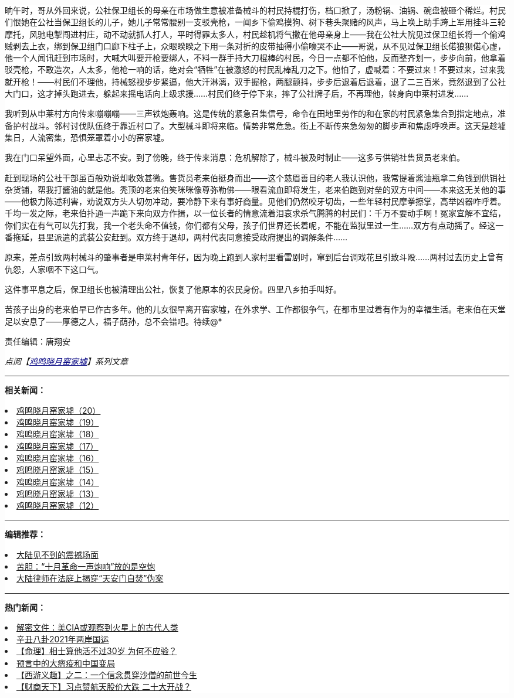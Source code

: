 <p>晌午时，哥从外回来说，公社保卫组长的母亲在市场做生意被准备械斗的村民持棍打伤，档口掀了，汤粉锅、油锅、碗盘被砸个稀烂。村民们恨她在公社当保卫组长的儿子，她儿子常常腰别一支驳壳枪，一闻乡下偷鸡摸狗、树下巷头聚赌的风声，马上唤上助手跨上军用挂斗三轮摩托，风驰电掣闯进村庄，动不动就抓人打人，平时得罪太多人，村民趁机将气撒在他母亲身上——我在公社大院见过保卫组长将一个偷鸡贼剥去上衣，绑到保卫组门口廊下柱子上，众眼睽睽之下用一条对折的皮带抽得小偷嚎哭不止——哥说，从不见过保卫组长偌狼狈偌心虚，他一个人闻讯赶到市场时，大喊大叫要开枪要绑人，不料一群手持大刀棍棒的村民，今日一点都不怕他，反而整齐划一，步步向前，他拿着驳壳枪，不敢造次，人太多，他枪一响的话，绝对会“牺牲”在被激怒的村民乱棒乱刀之下。他怕了，虚喊着：不要过来！不要过来，过来我就开枪！——村民们不理他，持械怒视步步紧逼，他大汗淋漓，双手握枪，两腿颤抖，步步后退着后退着，退了二三百米，竟然退到了公社大门口，这才掉头跑进去，躲起来摇电话向上级求援……村民们终于停下来，摔了公社牌子后，不再理他，转身向申莱村进发……</p>
<p>我听到从申莱村方向传来嘣嘣嘣——三声铁炮轰响。这是传统的紧急召集信号，命令在田地里劳作的和在家的村民紧急集合到指定地点，准备护村战斗。邻村讨伐队伍终于靠近村口了。大型械斗即将来临。情势非常危急。街上不断传来急匆匆的脚步声和焦虑呼唤声。这天是趁墟集日，人流密集，恐惧笼罩着小小的窑家墟。</p>
<p>我在门口呆望外面，心里忐忑不安。到了傍晚，终于传来消息：危机解除了，械斗被及时制止——这多亏供销社售货员老来伯。</p>
<p>赶到现场的公社干部虽百般劝说却收效甚微。售货员老来伯挺身而出——这个慈眉善目的老人我认识他，我常提着酱油瓶拿二角钱到供销社杂货铺，帮我打酱油的就是他。秃顶的老来伯笑咪咪像尊弥勒佛——眼看流血即将发生，老来伯跑到对垒的双方中间——本来这无关他的事——他极力陈述利害，劝说双方头人切勿冲动，要冷静下来有事好商量。见他们仍然咬牙切齿，一些年轻村民摩拳擦掌，高举凶器咋呼着。千均一发之际，老来伯扑通一声跪下来向双方作揖，以一位长者的情意流着泪哀求杀气腾腾的村民们：千万不要动手啊！冤家宜解不宜结，你们实在有气可以先打我，我一个老头命不值钱，你们都有父母，孩子们世界还长着呢，不能在监狱里过一生……双方有点动摇了。经这一番拖延，县里派遣的武装公安赶到。双方终于退却，两村代表同意接受政府提出的调解条件……</p>
<p>原来，差点引致两村械斗的肇事者是申莱村青年仔，因为晚上跑到人家村里看雷剧时，窜到后台调戏花旦引致斗殴……两村过去历史上曾有仇怨，人家咽不下这口气。</p>
<p>这件事平息之后，保卫组长也被清理出公社，恢复了他原本的农民身份。四里八乡拍手叫好。</p>
<p>苦孩子出身的老来伯早已作古多年。他的儿女很早离开窑家墟，在外求学、工作都很争气，在都市里过着有作为的幸福生活。老来伯在天堂足以安息了——厚德之人，福子荫孙，总不会错吧。待续@*</p>
<p>责任编辑：唐翔安</p>
<p><em>点阅【<span style="color: #000080;"><a style="color: #000080;" href="https://github.com/latixh3911/djy/blob/master/gb/tag/%E9%9B%9E%E9%B3%B4%E6%9B%89%E6%9C%88%E7%AA%AF%E5%AE%B6%E5%A2%9F.md#1">鸡鸣晓月窑家墟</a></span>】系列文章</em></p>

<hr>


<strong>相关新闻：</strong>
<li><a href="https://github.com/latixh3911/djy/blob/master/gb/21/1/28/n12718268.md#1">鸡鸣晓月窑家墟（20）</a></li>
<li><a href="https://github.com/latixh3911/djy/blob/master/gb/21/1/28/n12718223.md#1">鸡鸣晓月窑家墟（19）</a></li>
<li><a href="https://github.com/latixh3911/djy/blob/master/gb/21/1/28/n12718201.md#1">鸡鸣晓月窑家墟（18）</a></li>
<li><a href="https://github.com/latixh3911/djy/blob/master/gb/21/1/28/n12718186.md#1">鸡鸣晓月窑家墟（17）</a></li>
<li><a href="https://github.com/latixh3911/djy/blob/master/gb/21/1/21/n12703271.md#1">鸡鸣晓月窑家墟（16）</a></li>
<li><a href="https://github.com/latixh3911/djy/blob/master/gb/21/1/21/n12703265.md#1">鸡鸣晓月窑家墟（15）</a></li>
<li><a href="https://github.com/latixh3911/djy/blob/master/gb/21/1/21/n12703256.md#1">鸡鸣晓月窑家墟（14）</a></li>
<li><a href="https://github.com/latixh3911/djy/blob/master/gb/21/1/20/n12700934.md#1">鸡鸣晓月窑家墟（13）</a></li>
<li><a href="https://github.com/latixh3911/djy/blob/master/gb/21/1/20/n12700904.md#1">鸡鸣晓月窑家墟（12）</a></li>
<hr>


<strong>编辑推荐：</strong>
<li><a href="https://github.com/latixh3911/djy/blob/master/gb/13/11/27/n4020290.md?dfh#1" target="_blank">大陆见不到的震撼场面</a></li><li><a href="https://github.com/tsiac2612/djy/blob/master/gb/17/11/9/n9823637.md#1" target="_blank">苦胆：“十月革命一声炮响”放的是空炮</a></li><li><a href="https://github.com/tsiac2612/djy/blob/master/gb/16/4/11/n7544340.md#1" target="_blank">大陆律师在法庭上揭穿“天安门自焚”伪案</a></li>
<hr>

<strong>热门新闻：</strong>
<li><a href="https://github.com/latixh3911/djy/blob/master/gb/21/2/19/n12762219.md#1">解密文件：美CIA或观察到火星上的古代人类</a></li>
<li><a href="https://github.com/latixh3911/djy/blob/master/gb/21/2/22/n12767168.md#1">辛丑八卦2021年两岸国运</a></li>
<li><a href="https://github.com/latixh3911/djy/blob/master/gb/20/12/30/n12653772.md#1">【命理】相士算他活不过30岁 为何不应验？</a></li>
<li><a href="https://github.com/latixh3911/djy/blob/master/gb/21/2/21/n12765804.md#1">预言中的大瘟疫和中国变局</a></li>
<li><a href="https://github.com/latixh3911/djy/blob/master/gb/18/3/8/n10200680.md#1">【西游义趣】之二：一个信念贯穿沙僧的前世今生</a></li>
<li><a href="https://github.com/latixh3911/djy/blob/master/gb/21/2/24/n12772629.md#1">【财商天下】习点赞航天股价大跌 二十大开战？</a></li>